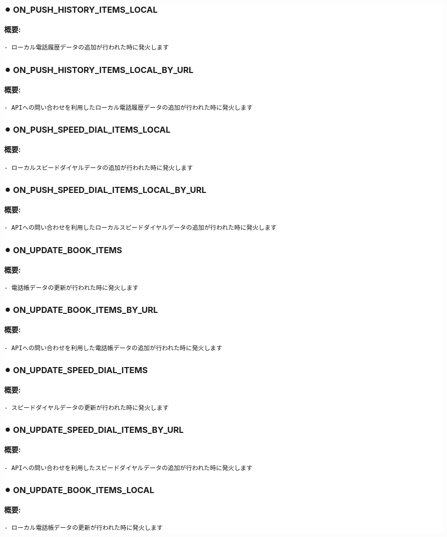 ### ⚫︎ ON_PUSH_HISTORY_ITEMS_LOCAL
**概要:**
```
- ローカル電話履歴データの追加が行われた時に発火します
```

### ⚫︎ ON_PUSH_HISTORY_ITEMS_LOCAL_BY_URL
**概要:**
```
- APIへの問い合わせを利用したローカル電話履歴データの追加が行われた時に発火します
```

### ⚫︎ ON_PUSH_SPEED_DIAL_ITEMS_LOCAL
**概要:**
```
- ローカルスピードダイヤルデータの追加が行われた時に発火します
```

### ⚫︎ ON_PUSH_SPEED_DIAL_ITEMS_LOCAL_BY_URL
**概要:**
```
- APIへの問い合わせを利用したローカルスピードダイヤルデータの追加が行われた時に発火します
```

### ⚫︎ ON_UPDATE_BOOK_ITEMS
**概要:**
```
- 電話帳データの更新が行われた時に発火します
```

### ⚫︎ ON_UPDATE_BOOK_ITEMS_BY_URL
**概要:**
```
- APIへの問い合わせを利用した電話帳データの追加が行われた時に発火します
```

### ⚫︎ ON_UPDATE_SPEED_DIAL_ITEMS
**概要:**
```
- スピードダイヤルデータの更新が行われた時に発火します
```

### ⚫︎ ON_UPDATE_SPEED_DIAL_ITEMS_BY_URL
**概要:**
```
- APIへの問い合わせを利用したスピードダイヤルデータの追加が行われた時に発火します
```

### ⚫︎ ON_UPDATE_BOOK_ITEMS_LOCAL
**概要:**
```
- ローカル電話帳データの更新が行われた時に発火します
```
